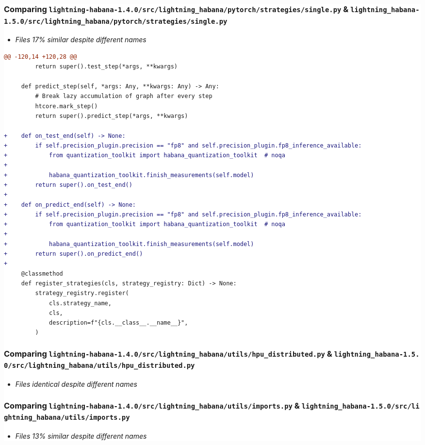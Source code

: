 
### Comparing `lightning-habana-1.4.0/src/lightning_habana/pytorch/strategies/single.py` & `lightning_habana-1.5.0/src/lightning_habana/pytorch/strategies/single.py`

 * *Files 17% similar despite different names*

```diff
@@ -120,14 +120,28 @@
         return super().test_step(*args, **kwargs)
 
     def predict_step(self, *args: Any, **kwargs: Any) -> Any:
         # Break lazy accumulation of graph after every step
         htcore.mark_step()
         return super().predict_step(*args, **kwargs)
 
+    def on_test_end(self) -> None:
+        if self.precision_plugin.precision == "fp8" and self.precision_plugin.fp8_inference_available:
+            from quantization_toolkit import habana_quantization_toolkit  # noqa
+
+            habana_quantization_toolkit.finish_measurements(self.model)
+        return super().on_test_end()
+
+    def on_predict_end(self) -> None:
+        if self.precision_plugin.precision == "fp8" and self.precision_plugin.fp8_inference_available:
+            from quantization_toolkit import habana_quantization_toolkit  # noqa
+
+            habana_quantization_toolkit.finish_measurements(self.model)
+        return super().on_predict_end()
+
     @classmethod
     def register_strategies(cls, strategy_registry: Dict) -> None:
         strategy_registry.register(
             cls.strategy_name,
             cls,
             description=f"{cls.__class__.__name__}",
         )
```

### Comparing `lightning-habana-1.4.0/src/lightning_habana/utils/hpu_distributed.py` & `lightning_habana-1.5.0/src/lightning_habana/utils/hpu_distributed.py`

 * *Files identical despite different names*

### Comparing `lightning-habana-1.4.0/src/lightning_habana/utils/imports.py` & `lightning_habana-1.5.0/src/lightning_habana/utils/imports.py`

 * *Files 13% similar despite different names*

